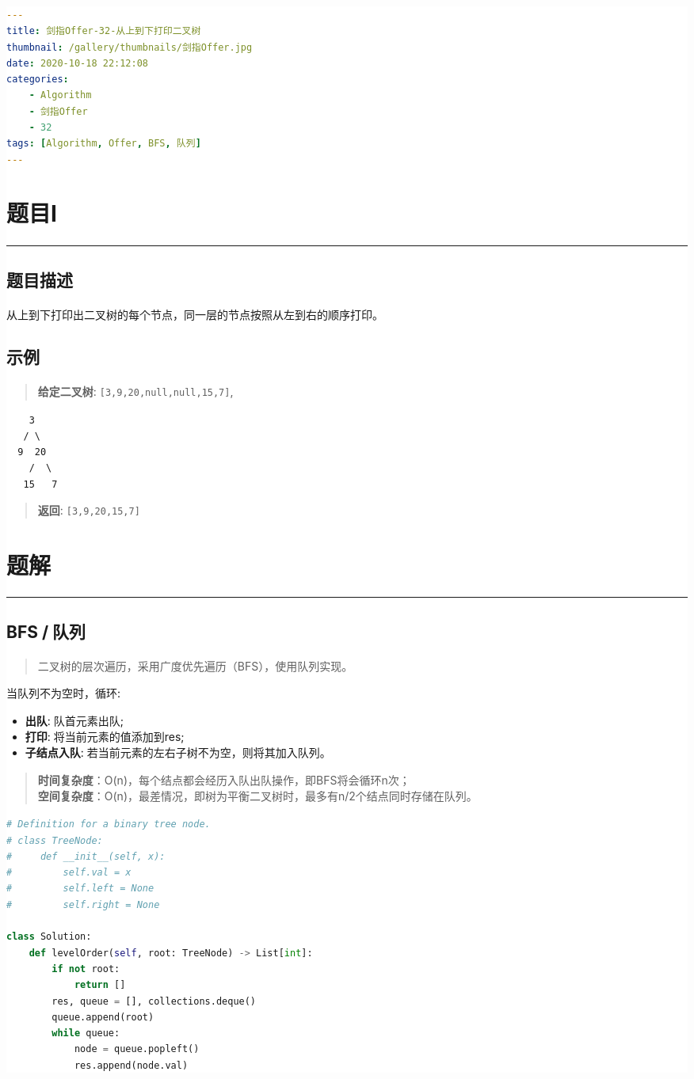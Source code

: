 ```yaml
---
title: 剑指Offer-32-从上到下打印二叉树
thumbnail: /gallery/thumbnails/剑指Offer.jpg
date: 2020-10-18 22:12:08
categories:
    - Algorithm  
    - 剑指Offer  
    - 32
tags: [Algorithm, Offer, BFS, 队列]
---
```


# 题目I
---
## 题目描述
从上到下打印出二叉树的每个节点，同一层的节点按照从左到右的顺序打印。


## 示例
> **给定二叉树**: `[3,9,20,null,null,15,7]`, 

```
    3
   / \
  9  20
    /  \
   15   7
```
> **返回**: `[3,9,20,15,7]`

# 题解
---
## BFS / 队列
> 二叉树的层次遍历，采用广度优先遍历（BFS），使用队列实现。

当队列不为空时，循环:
- **出队**: 队首元素出队;
- **打印**: 将当前元素的值添加到res;
- **子结点入队**: 若当前元素的左右子树不为空，则将其加入队列。

> **时间复杂度**：O(n)，每个结点都会经历入队出队操作，即BFS将会循环n次；  
> **空间复杂度**：O(n)，最差情况，即树为平衡二叉树时，最多有n/2个结点同时存储在队列。

```python
# Definition for a binary tree node.
# class TreeNode:
#     def __init__(self, x):
#         self.val = x
#         self.left = None
#         self.right = None

class Solution:
    def levelOrder(self, root: TreeNode) -> List[int]:
        if not root:
            return []
        res, queue = [], collections.deque()
        queue.append(root)
        while queue:
            node = queue.popleft()
            res.append(node.val)
```